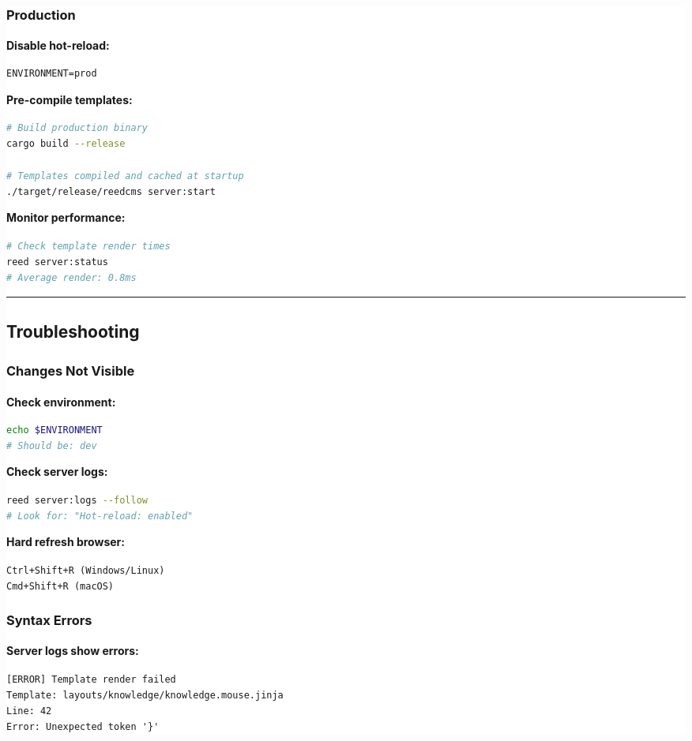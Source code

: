 ### Production

**Disable hot-reload:**
```env
ENVIRONMENT=prod
```

**Pre-compile templates:**
```bash
# Build production binary
cargo build --release

# Templates compiled and cached at startup
./target/release/reedcms server:start
```

**Monitor performance:**
```bash
# Check template render times
reed server:status
# Average render: 0.8ms
```

---

## Troubleshooting

### Changes Not Visible

**Check environment:**
```bash
echo $ENVIRONMENT
# Should be: dev
```

**Check server logs:**
```bash
reed server:logs --follow
# Look for: "Hot-reload: enabled"
```

**Hard refresh browser:**
```
Ctrl+Shift+R (Windows/Linux)
Cmd+Shift+R (macOS)
```

### Syntax Errors

**Server logs show errors:**
```
[ERROR] Template render failed
Template: layouts/knowledge/knowledge.mouse.jinja
Line: 42
Error: Unexpected token '}'
```
